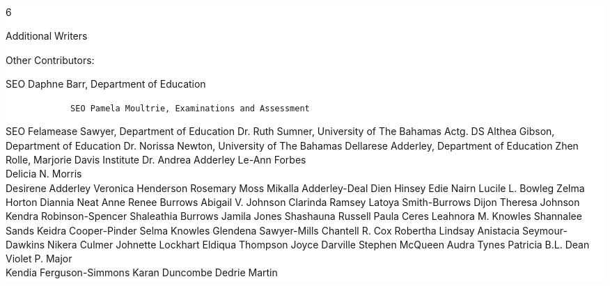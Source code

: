 
6 
 
Additional Writers  
 
 
Other Contributors: 
 
SEO Daphne Barr, Department of Education 
 
                 SEO Pamela Moultrie, Examinations and Assessment 
SEO Felamease Sawyer, Department of Education                      Dr. Ruth Sumner, University of The Bahamas 
Actg. DS Althea Gibson, Department of Education                        Dr. Norissa Newton, University of The Bahamas 
Dellarese Adderley, Department of Education                               Zhen Rolle, Marjorie Davis Institute 
Dr. Andrea Adderley 
Le-Ann Forbes  
Delicia N. Morris  
Desirene Adderley 
Veronica Henderson 
Rosemary Moss 
Mikalla Adderley-Deal 
Dien Hinsey 
Edie Nairn 
Lucile L. Bowleg 
Zelma Horton 
Diannia Neat 
Anne Renee Burrows 
Abigail V. Johnson 
Clarinda Ramsey 
Latoya Smith-Burrows 
Dijon Theresa Johnson 
Kendra Robinson-Spencer 
Shaleathia Burrows 
Jamila Jones 
Shashauna Russell 
Paula Ceres 
Leahnora M. Knowles 
Shannalee Sands 
Keidra Cooper-Pinder 
Selma Knowles 
Glendena Sawyer-Mills 
Chantell R. Cox 
Robertha Lindsay 
Anistacia Seymour-Dawkins 
Nikera Culmer 
Johnette Lockhart 
Eldiqua Thompson 
Joyce Darville 
Stephen McQueen 
Audra Tynes 
Patricia B.L. Dean 
Violet P. Major  
Kendia Ferguson-Simmons 
Karan Duncombe 
Dedrie Martin 
 